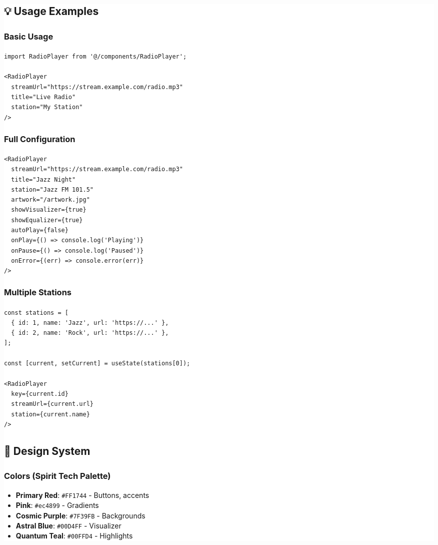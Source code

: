 ## 💡 Usage Examples

### Basic Usage
```tsx
import RadioPlayer from '@/components/RadioPlayer';

<RadioPlayer
  streamUrl="https://stream.example.com/radio.mp3"
  title="Live Radio"
  station="My Station"
/>
```

### Full Configuration
```tsx
<RadioPlayer
  streamUrl="https://stream.example.com/radio.mp3"
  title="Jazz Night"
  station="Jazz FM 101.5"
  artwork="/artwork.jpg"
  showVisualizer={true}
  showEqualizer={true}
  autoPlay={false}
  onPlay={() => console.log('Playing')}
  onPause={() => console.log('Paused')}
  onError={(err) => console.error(err)}
/>
```

### Multiple Stations
```tsx
const stations = [
  { id: 1, name: 'Jazz', url: 'https://...' },
  { id: 2, name: 'Rock', url: 'https://...' },
];

const [current, setCurrent] = useState(stations[0]);

<RadioPlayer
  key={current.id}
  streamUrl={current.url}
  station={current.name}
/>
```

## 🎨 Design System

### Colors (Spirit Tech Palette)
- **Primary Red**: `#FF1744` - Buttons, accents
- **Pink**: `#ec4899` - Gradients
- **Cosmic Purple**: `#7F39FB` - Backgrounds
- **Astral Blue**: `#00D4FF` - Visualizer
- **Quantum Teal**: `#00FFD4` - Highlights
